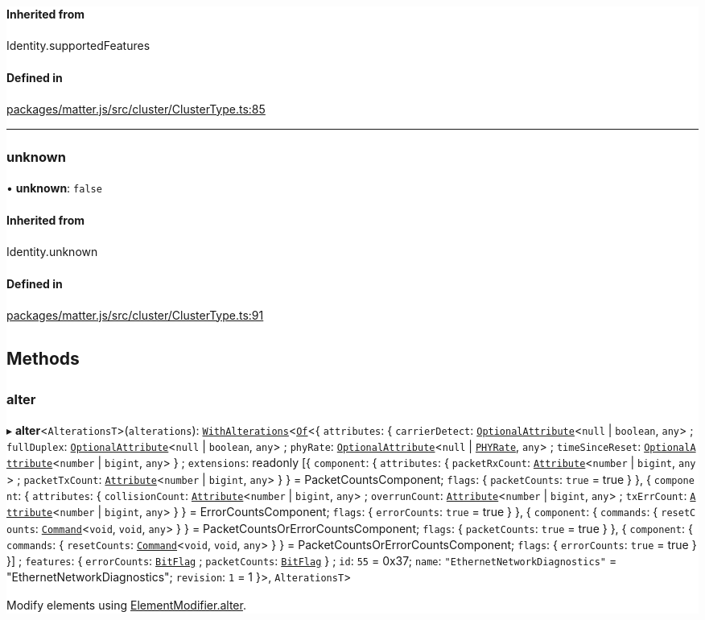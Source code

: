 #### Inherited from

Identity.supportedFeatures

#### Defined in

[packages/matter.js/src/cluster/ClusterType.ts:85](https://github.com/project-chip/matter.js/blob/904d0c9b952b91f28a21803759c5e5c66ee4d272/packages/matter.js/src/cluster/ClusterType.ts#L85)

___

### unknown

• **unknown**: ``false``

#### Inherited from

Identity.unknown

#### Defined in

[packages/matter.js/src/cluster/ClusterType.ts:91](https://github.com/project-chip/matter.js/blob/904d0c9b952b91f28a21803759c5e5c66ee4d272/packages/matter.js/src/cluster/ClusterType.ts#L91)

## Methods

### alter

▸ **alter**\<`AlterationsT`\>(`alterations`): [`WithAlterations`](../modules/cluster_export.ElementModifier.md#withalterations)\<[`Of`](cluster_export.ClusterType.Of.md)\<\{ `attributes`: \{ `carrierDetect`: [`OptionalAttribute`](cluster_export.OptionalAttribute.md)\<``null`` \| `boolean`, `any`\> ; `fullDuplex`: [`OptionalAttribute`](cluster_export.OptionalAttribute.md)\<``null`` \| `boolean`, `any`\> ; `phyRate`: [`OptionalAttribute`](cluster_export.OptionalAttribute.md)\<``null`` \| [`PHYRate`](../enums/cluster_export.EthernetNetworkDiagnostics.PHYRate.md), `any`\> ; `timeSinceReset`: [`OptionalAttribute`](cluster_export.OptionalAttribute.md)\<`number` \| `bigint`, `any`\>  } ; `extensions`: readonly [\{ `component`: \{ `attributes`: \{ `packetRxCount`: [`Attribute`](cluster_export.Attribute.md)\<`number` \| `bigint`, `any`\> ; `packetTxCount`: [`Attribute`](cluster_export.Attribute.md)\<`number` \| `bigint`, `any`\>  }  } = PacketCountsComponent; `flags`: \{ `packetCounts`: ``true`` = true }  }, \{ `component`: \{ `attributes`: \{ `collisionCount`: [`Attribute`](cluster_export.Attribute.md)\<`number` \| `bigint`, `any`\> ; `overrunCount`: [`Attribute`](cluster_export.Attribute.md)\<`number` \| `bigint`, `any`\> ; `txErrCount`: [`Attribute`](cluster_export.Attribute.md)\<`number` \| `bigint`, `any`\>  }  } = ErrorCountsComponent; `flags`: \{ `errorCounts`: ``true`` = true }  }, \{ `component`: \{ `commands`: \{ `resetCounts`: [`Command`](cluster_export.Command.md)\<`void`, `void`, `any`\>  }  } = PacketCountsOrErrorCountsComponent; `flags`: \{ `packetCounts`: ``true`` = true }  }, \{ `component`: \{ `commands`: \{ `resetCounts`: [`Command`](cluster_export.Command.md)\<`void`, `void`, `any`\>  }  } = PacketCountsOrErrorCountsComponent; `flags`: \{ `errorCounts`: ``true`` = true }  }] ; `features`: \{ `errorCounts`: [`BitFlag`](../modules/schema_export.md#bitflag) ; `packetCounts`: [`BitFlag`](../modules/schema_export.md#bitflag)  } ; `id`: ``55`` = 0x37; `name`: ``"EthernetNetworkDiagnostics"`` = "EthernetNetworkDiagnostics"; `revision`: ``1`` = 1 }\>, `AlterationsT`\>

Modify elements using [ElementModifier.alter](../classes/cluster_export.ElementModifier-1.md#alter).
